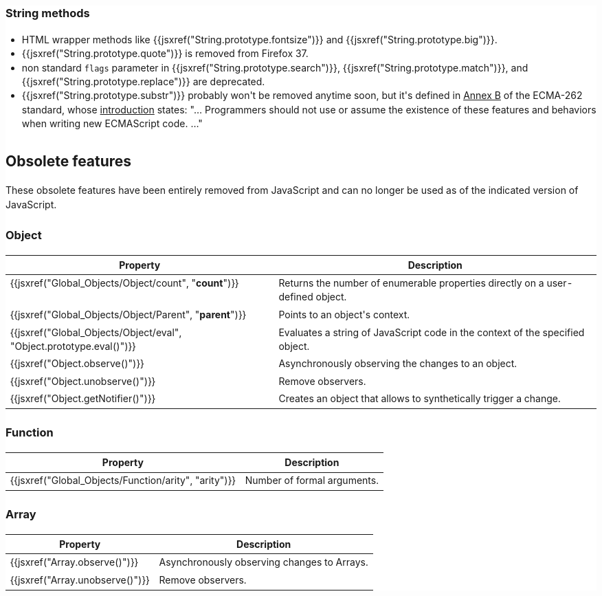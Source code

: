 ### String methods

- HTML wrapper methods like {{jsxref("String.prototype.fontsize")}}
  and {{jsxref("String.prototype.big")}}.
- {{jsxref("String.prototype.quote")}} is removed from Firefox 37.
- non standard `flags` parameter in
  {{jsxref("String.prototype.search")}},
  {{jsxref("String.prototype.match")}}, and
  {{jsxref("String.prototype.replace")}} are deprecated.
- {{jsxref("String.prototype.substr")}} probably won't be removed
  anytime soon, but it's defined
  in [Annex B](https://www.ecma-international.org/ecma-262/9.0/index.html#sec-string.prototype.substr) of
  the ECMA-262 standard, whose
  [introduction](https://www.ecma-international.org/ecma-262/9.0/index.html#sec-additional-ecmascript-features-for-web-browsers)
  states: "… Programmers should not use or assume the existence of these
  features and behaviors when writing new ECMAScript code. …"

## Obsolete features

These obsolete features have been entirely removed from JavaScript and can no
longer be used as of the indicated version of JavaScript.

### Object

| Property                                                                                 | Description                                                                    |
| ---------------------------------------------------------------------------------------- | ------------------------------------------------------------------------------ |
| {{jsxref("Global_Objects/Object/count", "__count__")}}                 | Returns the number of enumerable properties directly on a user-defined object. |
| {{jsxref("Global_Objects/Object/Parent", "__parent__")}}             | Points to an object's context.                                                 |
| {{jsxref("Global_Objects/Object/eval", "Object.prototype.eval()")}} | Evaluates a string of JavaScript code in the context of the specified object.  |
| {{jsxref("Object.observe()")}}                                                 | Asynchronously observing the changes to an object.                             |
| {{jsxref("Object.unobserve()")}}                                             | Remove observers.                                                              |
| {{jsxref("Object.getNotifier()")}}                                             | Creates an object that allows to synthetically trigger a change.               |

### Function

| Property                                                             | Description                 |
| -------------------------------------------------------------------- | --------------------------- |
| {{jsxref("Global_Objects/Function/arity", "arity")}} | Number of formal arguments. |

### Array

| Property                                 | Description                                 |
| ---------------------------------------- | ------------------------------------------- |
| {{jsxref("Array.observe()")}} | Asynchronously observing changes to Arrays. |
| {{jsxref("Array.unobserve()")}} | Remove observers.                           |
